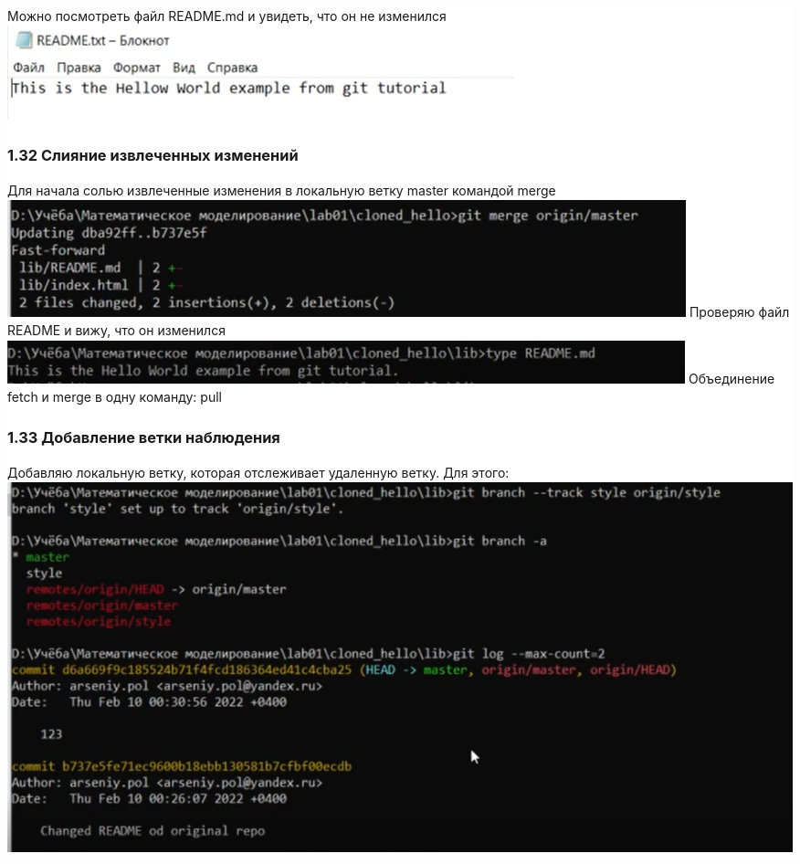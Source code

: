Можно посмотреть файл README.md и увидеть, что он не изменился 
![photo](Screenshot/49.png "README check")

### 1.32 Слияние извлеченных изменений
Для начала солью извлеченные изменения в локальную ветку master командой merge
![photo](Screenshot/50.png "merge origin/master")
Проверяю файл README и вижу, что он изменился 
![photo](Screenshot/51.png "README last check")
Объединение fetch и merge в одну команду: pull

### 1.33 Добавление ветки наблюдения
Добавляю локальную ветку, которая отслеживает удаленную ветку. Для этого:
![photo](Screenshot/52.png "track")
